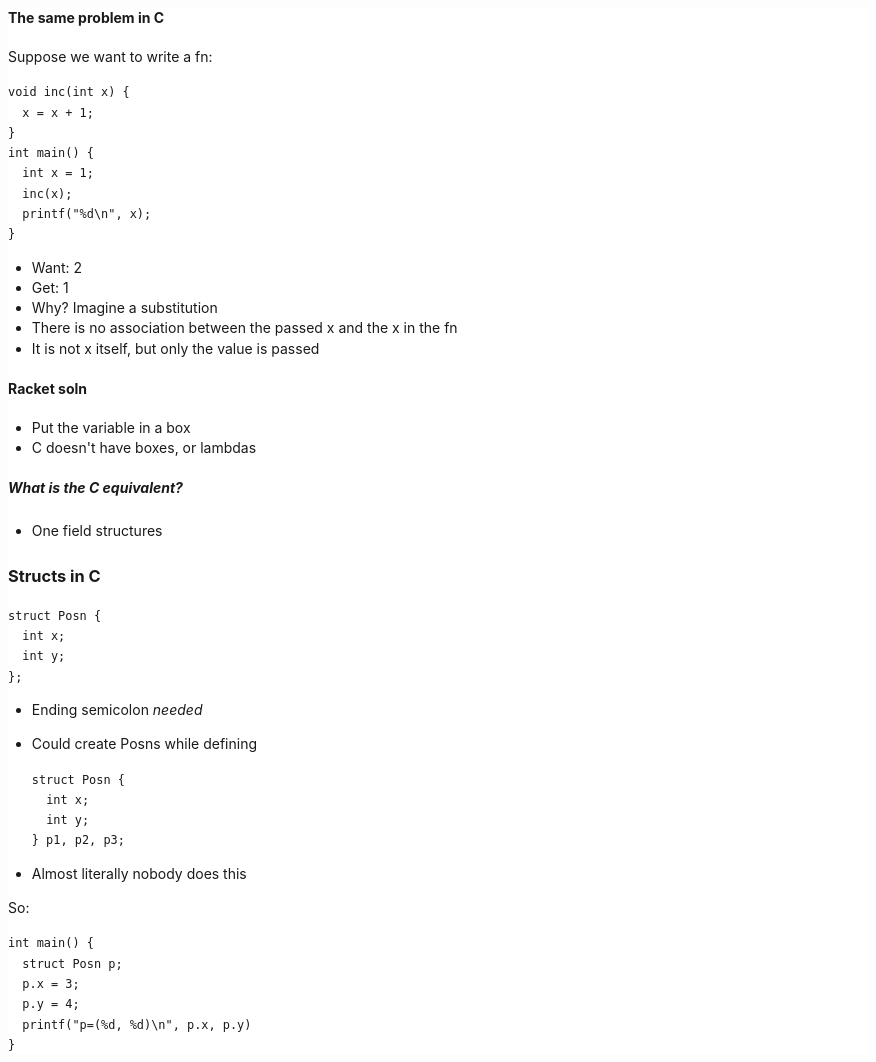 #### The same problem in C

Suppose we want to write a fn:

``` {.c}
void inc(int x) {
  x = x + 1;
}
int main() {
  int x = 1;
  inc(x);
  printf("%d\n", x);
}
```

-   Want: 2
-   Get: 1
-   Why? Imagine a substitution
-   There is no association between the passed x and the x in the fn
-   It is not x itself, but only the value is passed

#### Racket soln

-   Put the variable in a box
-   C doesn't have boxes, or lambdas

##### What is the C equivalent?

-   One field structures

### Structs in C

``` {.c}
struct Posn {
  int x;
  int y;
};
```

-   Ending semicolon *needed*
-   Could create Posns while defining

    ``` {.c}
    struct Posn {
      int x;
      int y;
    } p1, p2, p3;
    ```

-   Almost literally nobody does this

So:

``` {.c}
int main() {
  struct Posn p;
  p.x = 3;
  p.y = 4;
  printf("p=(%d, %d)\n", p.x, p.y)
}
```
